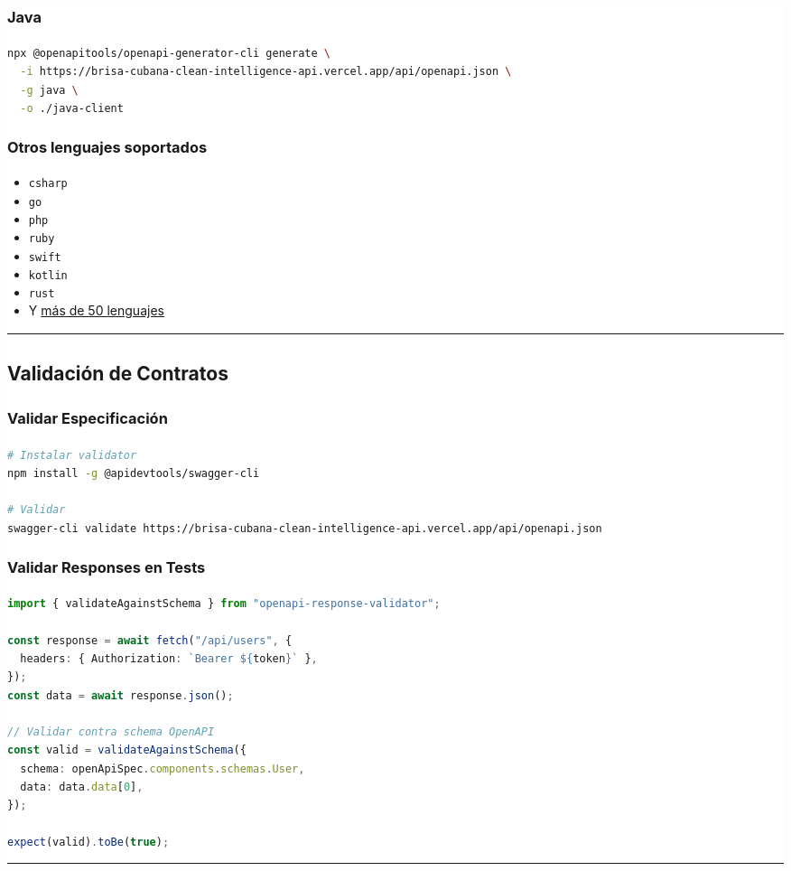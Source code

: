 ### Java

```bash
npx @openapitools/openapi-generator-cli generate \
  -i https://brisa-cubana-clean-intelligence-api.vercel.app/api/openapi.json \
  -g java \
  -o ./java-client
```

### Otros lenguajes soportados

- `csharp`
- `go`
- `php`
- `ruby`
- `swift`
- `kotlin`
- `rust`
- Y [más de 50 lenguajes](https://openapi-generator.tech/docs/generators)

---

## Validación de Contratos

### Validar Especificación

```bash
# Instalar validator
npm install -g @apidevtools/swagger-cli

# Validar
swagger-cli validate https://brisa-cubana-clean-intelligence-api.vercel.app/api/openapi.json
```

### Validar Responses en Tests

```typescript
import { validateAgainstSchema } from "openapi-response-validator";

const response = await fetch("/api/users", {
  headers: { Authorization: `Bearer ${token}` },
});
const data = await response.json();

// Validar contra schema OpenAPI
const valid = validateAgainstSchema({
  schema: openApiSpec.components.schemas.User,
  data: data.data[0],
});

expect(valid).toBe(true);
```

---